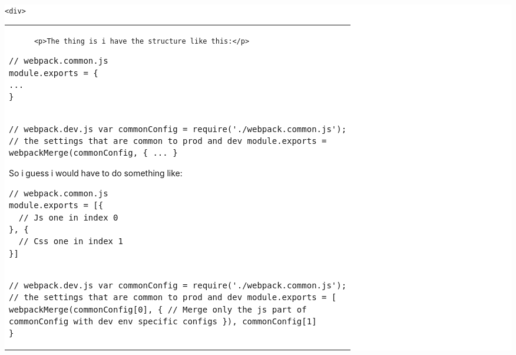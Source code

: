   




  
<div>
    
  <div id="issuecomment-227191781">

    



    <div>

      
<task-lists>
<table>
  <tbody>
    <tr>
      <td>

          <p>The thing is i have the structure like this:</p>
<div><pre>// webpack.common.js
module.exports = {
...
}

// webpack.dev.js
var commonConfig = require('./webpack.common.js'); // the settings that are common to prod and dev
module.exports = webpackMerge(commonConfig, {
...
}</pre></div>
<p>So i guess i would have to do something like:</p>
<div><pre>// webpack.common.js
module.exports = [{
  // Js one in index 0
}, {
  // Css one in index 1
}]

// webpack.dev.js
var commonConfig = require('./webpack.common.js'); // the settings that are common to prod and dev
module.exports = [
  webpackMerge(commonConfig[0], {
    // Merge only the js part of commonConfig with dev env specific configs
  }),
  commonConfig[1]
}</pre></div>
      </td>
    </tr>
  </tbody>
</table>
</task-lists>


        


